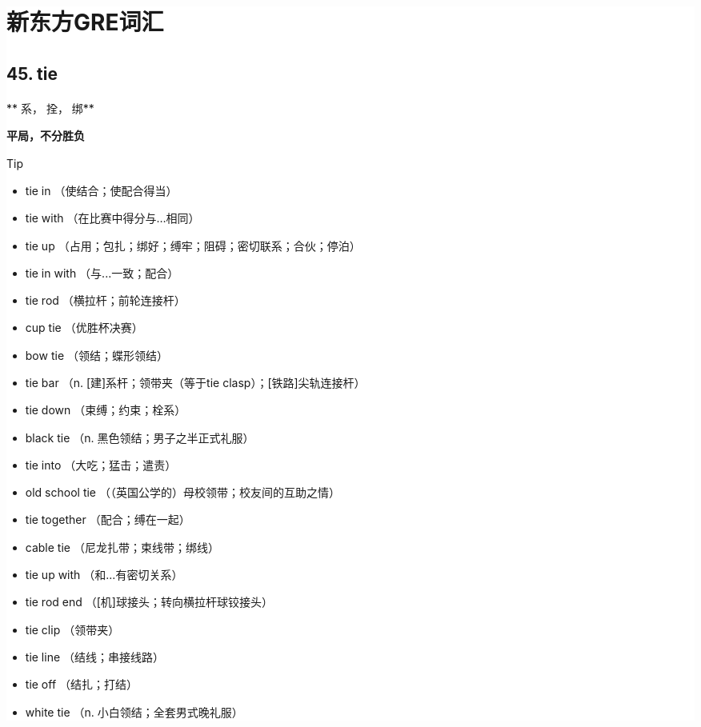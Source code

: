 # 新东方GRE词汇

## 45. tie

** 系， 拴， 绑**

**平局，不分胜负**

> [!TIP]
>
> - tie in （使结合；使配合得当）
>
> - tie with （在比赛中得分与…相同）
>
> - tie up （占用；包扎；绑好；缚牢；阻碍；密切联系；合伙；停泊）
>
> - tie in with （与...一致；配合）
>
> - tie rod （横拉杆；前轮连接杆）
>
> - cup tie （优胜杯决赛）
>
> - bow tie （领结；蝶形领结）
>
> - tie bar （n. [建]系杆；领带夹（等于tie clasp）；[铁路]尖轨连接杆）
>
> - tie down （束缚；约束；栓系）
>
> - black tie （n. 黑色领结；男子之半正式礼服）
>
> - tie into （大吃；猛击；遣责）
>
> - old school tie （（英国公学的）母校领带；校友间的互助之情）
>
> - tie together （配合；缚在一起）
>
> - cable tie （尼龙扎带；束线带；绑线）
>
> - tie up with （和...有密切关系）
>
> - tie rod end （[机]球接头；转向横拉杆球铰接头）
>
> - tie clip （领带夹）
>
> - tie line （结线；串接线路）
>
> - tie off （结扎；打结）
>
> - white tie （n. 小白领结；全套男式晚礼服）
>
